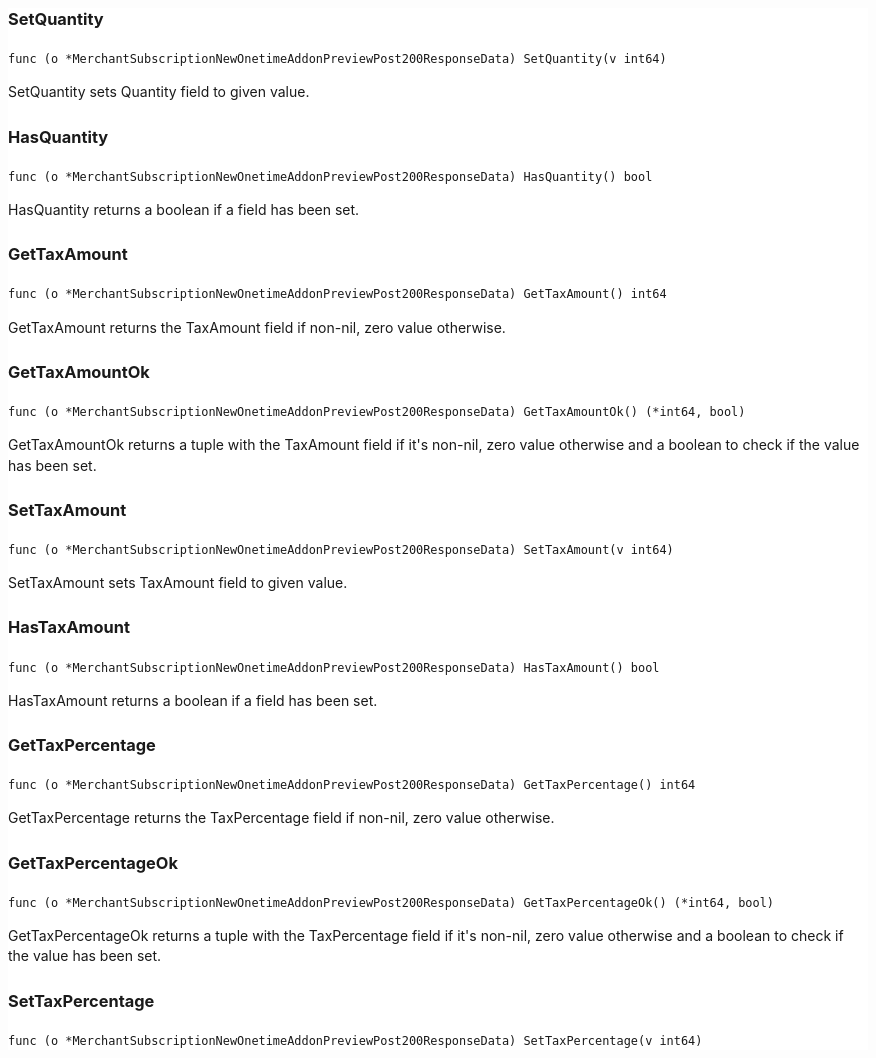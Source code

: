 ### SetQuantity

`func (o *MerchantSubscriptionNewOnetimeAddonPreviewPost200ResponseData) SetQuantity(v int64)`

SetQuantity sets Quantity field to given value.

### HasQuantity

`func (o *MerchantSubscriptionNewOnetimeAddonPreviewPost200ResponseData) HasQuantity() bool`

HasQuantity returns a boolean if a field has been set.

### GetTaxAmount

`func (o *MerchantSubscriptionNewOnetimeAddonPreviewPost200ResponseData) GetTaxAmount() int64`

GetTaxAmount returns the TaxAmount field if non-nil, zero value otherwise.

### GetTaxAmountOk

`func (o *MerchantSubscriptionNewOnetimeAddonPreviewPost200ResponseData) GetTaxAmountOk() (*int64, bool)`

GetTaxAmountOk returns a tuple with the TaxAmount field if it's non-nil, zero value otherwise
and a boolean to check if the value has been set.

### SetTaxAmount

`func (o *MerchantSubscriptionNewOnetimeAddonPreviewPost200ResponseData) SetTaxAmount(v int64)`

SetTaxAmount sets TaxAmount field to given value.

### HasTaxAmount

`func (o *MerchantSubscriptionNewOnetimeAddonPreviewPost200ResponseData) HasTaxAmount() bool`

HasTaxAmount returns a boolean if a field has been set.

### GetTaxPercentage

`func (o *MerchantSubscriptionNewOnetimeAddonPreviewPost200ResponseData) GetTaxPercentage() int64`

GetTaxPercentage returns the TaxPercentage field if non-nil, zero value otherwise.

### GetTaxPercentageOk

`func (o *MerchantSubscriptionNewOnetimeAddonPreviewPost200ResponseData) GetTaxPercentageOk() (*int64, bool)`

GetTaxPercentageOk returns a tuple with the TaxPercentage field if it's non-nil, zero value otherwise
and a boolean to check if the value has been set.

### SetTaxPercentage

`func (o *MerchantSubscriptionNewOnetimeAddonPreviewPost200ResponseData) SetTaxPercentage(v int64)`
